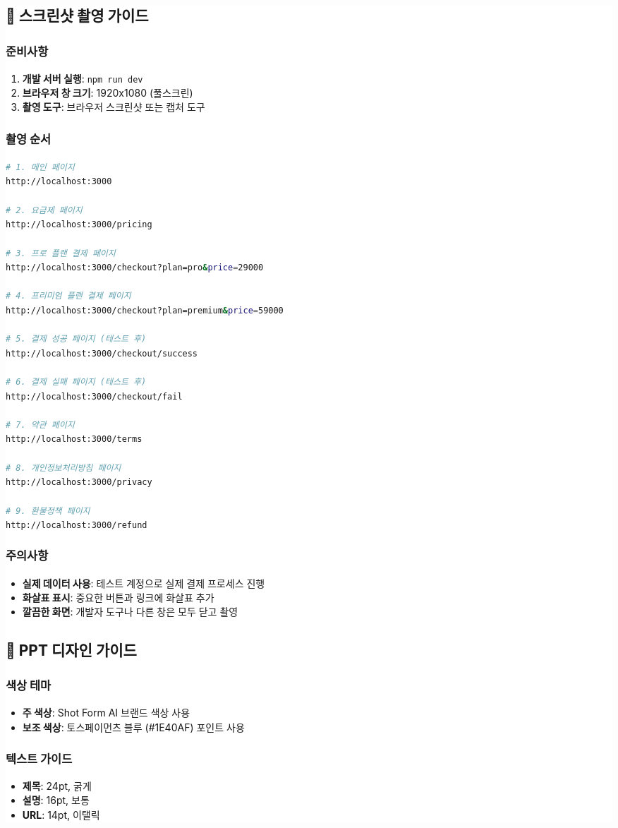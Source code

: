 ## 📸 스크린샷 촬영 가이드

### 준비사항
1. **개발 서버 실행**: `npm run dev`
2. **브라우저 창 크기**: 1920x1080 (풀스크린)
3. **촬영 도구**: 브라우저 스크린샷 또는 캡처 도구

### 촬영 순서
```bash
# 1. 메인 페이지
http://localhost:3000

# 2. 요금제 페이지
http://localhost:3000/pricing

# 3. 프로 플랜 결제 페이지
http://localhost:3000/checkout?plan=pro&price=29000

# 4. 프리미엄 플랜 결제 페이지
http://localhost:3000/checkout?plan=premium&price=59000

# 5. 결제 성공 페이지 (테스트 후)
http://localhost:3000/checkout/success

# 6. 결제 실패 페이지 (테스트 후)
http://localhost:3000/checkout/fail

# 7. 약관 페이지
http://localhost:3000/terms

# 8. 개인정보처리방침 페이지
http://localhost:3000/privacy

# 9. 환불정책 페이지
http://localhost:3000/refund
```

### 주의사항
- **실제 데이터 사용**: 테스트 계정으로 실제 결제 프로세스 진행
- **화살표 표시**: 중요한 버튼과 링크에 화살표 추가
- **깔끔한 화면**: 개발자 도구나 다른 창은 모두 닫고 촬영

## 🎨 PPT 디자인 가이드

### 색상 테마
- **주 색상**: Shot Form AI 브랜드 색상 사용
- **보조 색상**: 토스페이먼츠 블루 (#1E40AF) 포인트 사용

### 텍스트 가이드
- **제목**: 24pt, 굵게
- **설명**: 16pt, 보통
- **URL**: 14pt, 이탤릭

